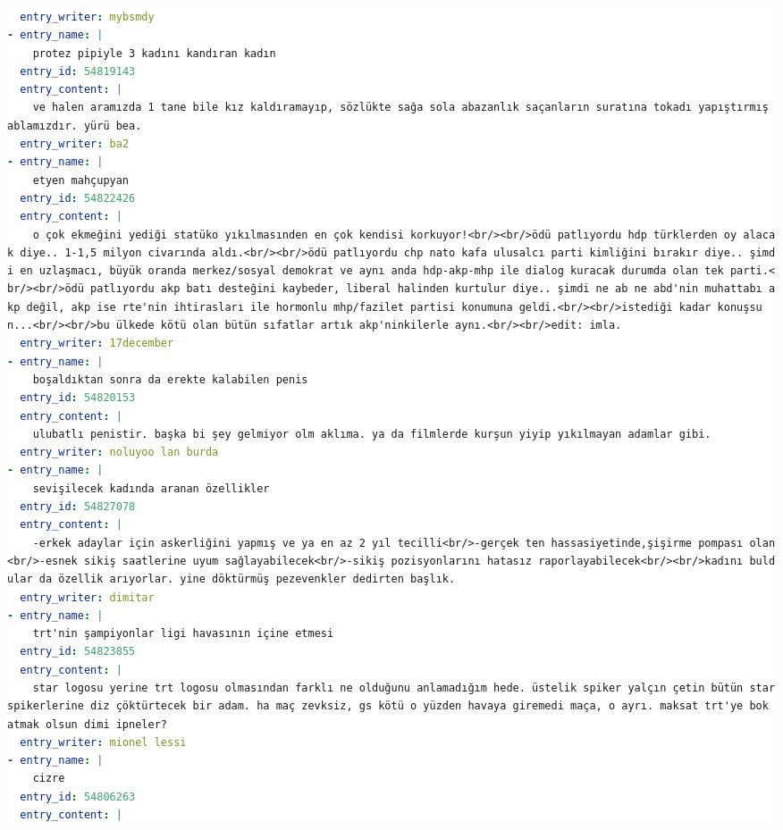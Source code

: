 ```yaml
  entry_writer: mybsmdy
- entry_name: |
    protez pipiyle 3 kadını kandıran kadın
  entry_id: 54819143
  entry_content: |
    ve halen aramızda 1 tane bile kız kaldıramayıp, sözlükte sağa sola abazanlık saçanların suratına tokadı yapıştırmış ablamızdır. yürü bea.
  entry_writer: ba2
- entry_name: |
    etyen mahçupyan
  entry_id: 54822426
  entry_content: |
    o çok ekmeğini yediği statüko yıkılmasınden en çok kendisi korkuyor!<br/><br/>ödü patlıyordu hdp türklerden oy alacak diye.. 1-1,5 milyon civarında aldı.<br/><br/>ödü patlıyordu chp nato kafa ulusalcı parti kimliğini bırakır diye.. şimdi en uzlaşmacı, büyük oranda merkez/sosyal demokrat ve aynı anda hdp-akp-mhp ile dialog kuracak durumda olan tek parti.<br/><br/>ödü patlıyordu akp batı desteğini kaybeder, liberal halinden kurtulur diye.. şimdi ne ab ne abd'nin muhattabı akp değil, akp ise rte'nin ihtirasları ile hormonlu mhp/fazilet partisi konumuna geldi.<br/><br/>istediği kadar konuşsun...<br/><br/>bu ülkede kötü olan bütün sıfatlar artık akp'ninkilerle aynı.<br/><br/>edit: imla.
  entry_writer: 17december
- entry_name: |
    boşaldıktan sonra da erekte kalabilen penis
  entry_id: 54820153
  entry_content: |
    ulubatlı penistir. başka bi şey gelmiyor olm aklıma. ya da filmlerde kurşun yiyip yıkılmayan adamlar gibi.
  entry_writer: noluyoo lan burda
- entry_name: |
    sevişilecek kadında aranan özellikler
  entry_id: 54827078
  entry_content: |
    -erkek adaylar için askerliğini yapmış ve ya en az 2 yıl tecilli<br/>-gerçek ten hassasiyetinde,şişirme pompası olan<br/>-esnek sikiş saatlerine uyum sağlayabilecek<br/>-sikiş pozisyonlarını hatasız raporlayabilecek<br/><br/>kadını buldular da özellik arıyorlar. yine döktürmüş pezevenkler dedirten başlık.
  entry_writer: dimitar
- entry_name: |
    trt'nin şampiyonlar ligi havasının içine etmesi
  entry_id: 54823855
  entry_content: |
    star logosu yerine trt logosu olmasından farklı ne olduğunu anlamadığım hede. üstelik spiker yalçın çetin bütün star spikerlerine diz çöktürtecek bir adam. ha maç zevksiz, gs kötü o yüzden havaya giremedi maça, o ayrı. maksat trt'ye bok atmak olsun dimi ipneler?
  entry_writer: mionel lessi
- entry_name: |
    cizre
  entry_id: 54806263
  entry_content: |
```